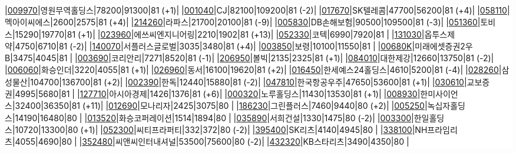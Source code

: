 |[009970](https://finance.daum.net/quotes/A009970)|영원무역홀딩스|78200|91300|81 (+1)|
|[001040](https://finance.daum.net/quotes/A001040)|CJ|82100|109200|81 (-2)|
|[017670](https://finance.daum.net/quotes/A017670)|SK텔레콤|47700|56200|81 (+4)|
|[058110](https://finance.daum.net/quotes/A058110)|멕아이씨에스|2600|2575|81 (+4)|
|[214260](https://finance.daum.net/quotes/A214260)|라파스|21700|20100|81 (-9)|
|[005830](https://finance.daum.net/quotes/A005830)|DB손해보험|90500|109500|81 (-3)|
|[051360](https://finance.daum.net/quotes/A051360)|토비스|15290|19770|81 (+1)|
|[023960](https://finance.daum.net/quotes/A023960)|에쓰씨엔지니어링|2210|1902|81 (+13)|
|[052330](https://finance.daum.net/quotes/A052330)|코텍|6990|7920|81 |
|[131030](https://finance.daum.net/quotes/A131030)|옵투스제약|4750|6710|81 (-2)|
|[140070](https://finance.daum.net/quotes/A140070)|서플러스글로벌|3035|3480|81 (+4)|
|[003850](https://finance.daum.net/quotes/A003850)|보령|10100|11550|81 |
|[00680K](https://finance.daum.net/quotes/A00680K)|미래에셋증권2우B|3475|4045|81 |
|[003690](https://finance.daum.net/quotes/A003690)|코리안리|7271|8520|81 (-1)|
|[206950](https://finance.daum.net/quotes/A206950)|볼빅|2135|2325|81 (+1)|
|[084010](https://finance.daum.net/quotes/A084010)|대한제강|12660|13750|81 (-2)|
|[006060](https://finance.daum.net/quotes/A006060)|화승인더|3220|4055|81 (+1)|
|[026960](https://finance.daum.net/quotes/A026960)|동서|16100|19620|81 (+2)|
|[016450](https://finance.daum.net/quotes/A016450)|한세예스24홀딩스|4610|5200|81 (-4)|
|[028260](https://finance.daum.net/quotes/A028260)|삼성물산|104700|136700|81 (+2)|
|[002390](https://finance.daum.net/quotes/A002390)|한독|12440|15880|81 (-2)|
|[047810](https://finance.daum.net/quotes/A047810)|한국항공우주|47650|53600|81 (+1)|
|[030610](https://finance.daum.net/quotes/A030610)|교보증권|4995|5680|81 |
|[127710](https://finance.daum.net/quotes/A127710)|아시아경제|1426|1376|81 (+6)|
|[000320](https://finance.daum.net/quotes/A000320)|노루홀딩스|11430|13530|81 (+1)|
|[008930](https://finance.daum.net/quotes/A008930)|한미사이언스|32400|36350|81 (+11)|
|[012690](https://finance.daum.net/quotes/A012690)|모나리자|2425|3075|80 |
|[186230](https://finance.daum.net/quotes/A186230)|그린플러스|7460|9440|80 (+2)|
|[005250](https://finance.daum.net/quotes/A005250)|녹십자홀딩스|14190|16480|80 |
|[013520](https://finance.daum.net/quotes/A013520)|화승코퍼레이션|1514|1894|80 |
|[035890](https://finance.daum.net/quotes/A035890)|서희건설|1330|1475|80 (-2)|
|[003300](https://finance.daum.net/quotes/A003300)|한일홀딩스|10720|13300|80 (+1)|
|[052300](https://finance.daum.net/quotes/A052300)|씨티프라퍼티|332|372|80 (-2)|
|[395400](https://finance.daum.net/quotes/A395400)|SK리츠|4140|4945|80 |
|[338100](https://finance.daum.net/quotes/A338100)|NH프라임리츠|4055|4690|80 |
|[352480](https://finance.daum.net/quotes/A352480)|씨앤씨인터내셔널|53500|75600|80 (-2)|
|[432320](https://finance.daum.net/quotes/A432320)|KB스타리츠|3490|4350|80 |